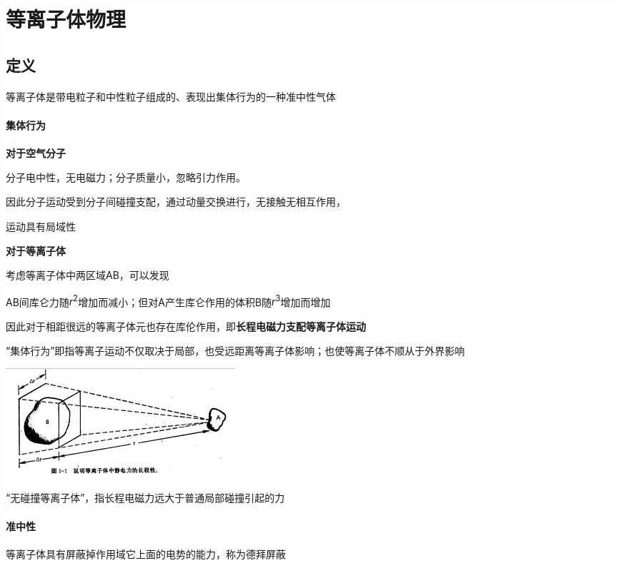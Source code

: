 # 等离子体物理

## 定义

等离子体是带电粒子和中性粒子组成的、表现出集体行为的一种准中性气体

#### 集体行为

**对于空气分子**

分子电中性，无电磁力；分子质量小，忽略引力作用。

因此分子运动受到分子间碰撞支配，通过动量交换进行，无接触无相互作用，

运动具有局域性

**对于等离子体**

考虑等离子体中两区域AB，可以发现

AB间库仑力随$r^2$增加而减小；但对A产生库仑作用的体积B随$r^3$增加而增加

因此对于相距很远的等离子体元也存在库伦作用，即**长程电磁力支配等离子体运动**

“集体行为”即指等离子运动不仅取决于局部，也受远距离等离子体影响；也使等离子体不顺从于外界影响

<img src=".\第三节.assets\image-20211016143739309.png" alt="image-20211016143739309" style="zoom:50%;" />

“无碰撞等离子体”，指长程电磁力远大于普通局部碰撞引起的力

#### 准中性

等离子体具有屏蔽掉作用域它上面的电势的能力，称为德拜屏蔽
